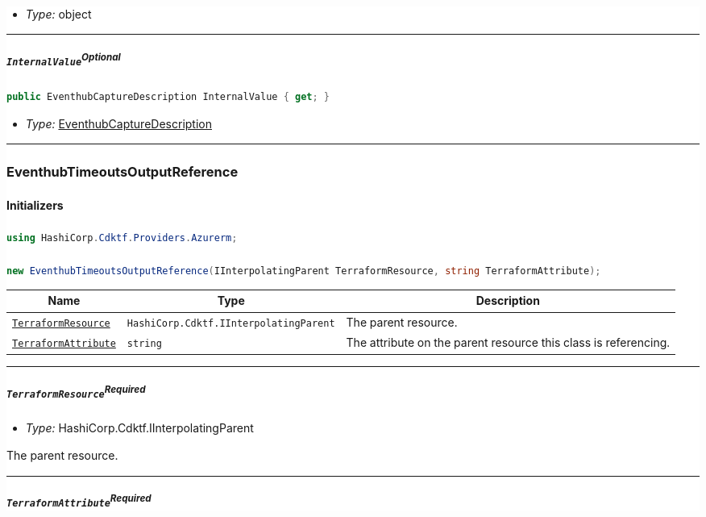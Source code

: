 - *Type:* object

---

##### `InternalValue`<sup>Optional</sup> <a name="InternalValue" id="@cdktf/provider-azurerm.eventhub.EventhubCaptureDescriptionOutputReference.property.internalValue"></a>

```csharp
public EventhubCaptureDescription InternalValue { get; }
```

- *Type:* <a href="#@cdktf/provider-azurerm.eventhub.EventhubCaptureDescription">EventhubCaptureDescription</a>

---


### EventhubTimeoutsOutputReference <a name="EventhubTimeoutsOutputReference" id="@cdktf/provider-azurerm.eventhub.EventhubTimeoutsOutputReference"></a>

#### Initializers <a name="Initializers" id="@cdktf/provider-azurerm.eventhub.EventhubTimeoutsOutputReference.Initializer"></a>

```csharp
using HashiCorp.Cdktf.Providers.Azurerm;

new EventhubTimeoutsOutputReference(IInterpolatingParent TerraformResource, string TerraformAttribute);
```

| **Name** | **Type** | **Description** |
| --- | --- | --- |
| <code><a href="#@cdktf/provider-azurerm.eventhub.EventhubTimeoutsOutputReference.Initializer.parameter.terraformResource">TerraformResource</a></code> | <code>HashiCorp.Cdktf.IInterpolatingParent</code> | The parent resource. |
| <code><a href="#@cdktf/provider-azurerm.eventhub.EventhubTimeoutsOutputReference.Initializer.parameter.terraformAttribute">TerraformAttribute</a></code> | <code>string</code> | The attribute on the parent resource this class is referencing. |

---

##### `TerraformResource`<sup>Required</sup> <a name="TerraformResource" id="@cdktf/provider-azurerm.eventhub.EventhubTimeoutsOutputReference.Initializer.parameter.terraformResource"></a>

- *Type:* HashiCorp.Cdktf.IInterpolatingParent

The parent resource.

---

##### `TerraformAttribute`<sup>Required</sup> <a name="TerraformAttribute" id="@cdktf/provider-azurerm.eventhub.EventhubTimeoutsOutputReference.Initializer.parameter.terraformAttribute"></a>
